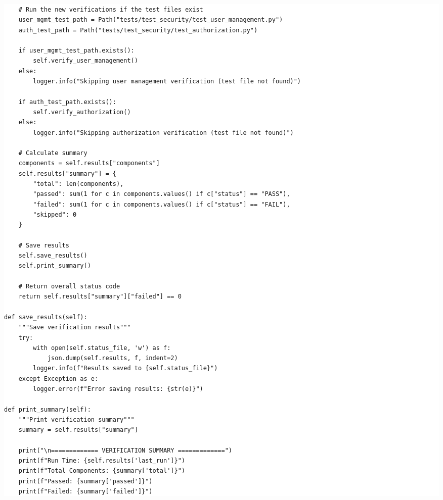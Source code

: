         # Run the new verifications if the test files exist
        user_mgmt_test_path = Path("tests/test_security/test_user_management.py")
        auth_test_path = Path("tests/test_security/test_authorization.py")
        
        if user_mgmt_test_path.exists():
            self.verify_user_management()
        else:
            logger.info("Skipping user management verification (test file not found)")
            
        if auth_test_path.exists():
            self.verify_authorization()
        else:
            logger.info("Skipping authorization verification (test file not found)")
        
        # Calculate summary
        components = self.results["components"]
        self.results["summary"] = {
            "total": len(components),
            "passed": sum(1 for c in components.values() if c["status"] == "PASS"),
            "failed": sum(1 for c in components.values() if c["status"] == "FAIL"),
            "skipped": 0
        }
        
        # Save results
        self.save_results()
        self.print_summary()
        
        # Return overall status code
        return self.results["summary"]["failed"] == 0
    
    def save_results(self):
        """Save verification results"""
        try:
            with open(self.status_file, 'w') as f:
                json.dump(self.results, f, indent=2)
            logger.info(f"Results saved to {self.status_file}")
        except Exception as e:
            logger.error(f"Error saving results: {str(e)}")
    
    def print_summary(self):
        """Print verification summary"""
        summary = self.results["summary"]
        
        print("\n============= VERIFICATION SUMMARY =============")
        print(f"Run Time: {self.results['last_run']}")
        print(f"Total Components: {summary['total']}")
        print(f"Passed: {summary['passed']}")
        print(f"Failed: {summary['failed']}")
        